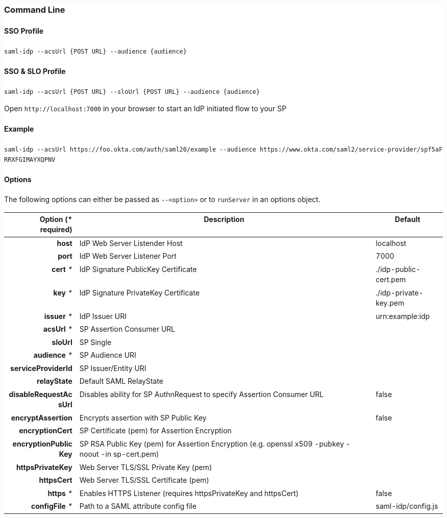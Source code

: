 ### Command Line

#### SSO Profile

``` shell
saml-idp --acsUrl {POST URL} --audience {audience}
```

#### SSO & SLO Profile

```
saml-idp --acsUrl {POST URL} --sloUrl {POST URL} --audience {audience}
```

Open `http://localhost:7000` in your browser to start an IdP initiated flow to your SP

#### Example

```
saml-idp --acsUrl https://foo.okta.com/auth/saml20/example --audience https://www.okta.com/saml2/service-provider/spf5aFRRXFGIMAYXQPNV
```

#### Options

The following options can either be passed as `--<option>` or to `runServer` in an options object.

Option (* required)      | Description                                                                                         | Default
-----------------------: | --------------------------------------------------------------------------------------------------- | ----------
**host**                 | IdP Web Server Listender Host                                                                       | localhost
**port**                 | IdP Web Server Listener Port                                                                        | 7000
**cert** _*_             | IdP Signature PublicKey Certificate                                                                 | ./idp-public-cert.pem
**key** _*_              | IdP Signature PrivateKey Certificate                                                                | ./idp-private-key.pem
**issuer** _*_           | IdP Issuer URI                                                                                      | urn:example:idp
**acsUrl** _*_           | SP Assertion Consumer URL                                                                           |
**sloUrl**               | SP Single                                                                                           |
**audience** _*_         | SP Audience URI                                                                                     |
**serviceProviderId**    | SP Issuer/Entity URI                                                                                |
**relayState**           | Default SAML RelayState                                                                             |
**disableRequestAcsUrl** | Disables ability for SP AuthnRequest to specify Assertion Consumer URL                              | false
**encryptAssertion**     | Encrypts assertion with SP Public Key                                                               | false
**encryptionCert**       | SP Certificate (pem) for Assertion Encryption                                                       |
**encryptionPublicKey**  | SP RSA Public Key (pem) for Assertion Encryption (e.g. openssl x509 -pubkey -noout -in sp-cert.pem) |
**httpsPrivateKey**      | Web Server TLS/SSL Private Key (pem)                                                                |
**httpsCert**            | Web Server TLS/SSL Certificate (pem)                                                                |
**https** _*_            | Enables HTTPS Listener (requires httpsPrivateKey and httpsCert)                                     | false
**configFile** _*_       | Path to a SAML attribute config file                                                                | saml-idp/config.js